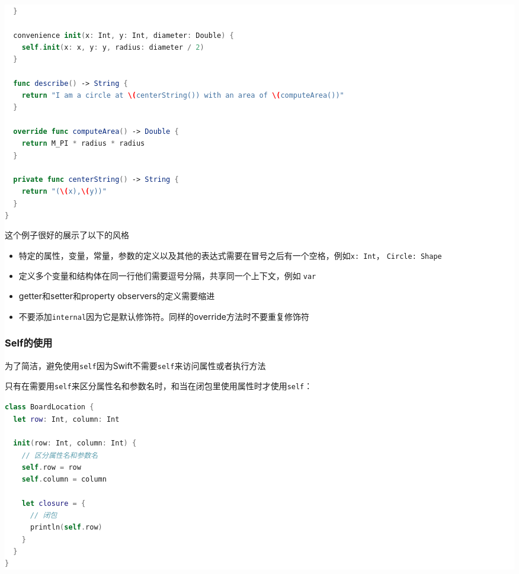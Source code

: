 ```swift
  }

  convenience init(x: Int, y: Int, diameter: Double) {
    self.init(x: x, y: y, radius: diameter / 2)
  }

  func describe() -> String {
    return "I am a circle at \(centerString()) with an area of \(computeArea())"
  }

  override func computeArea() -> Double {
    return M_PI * radius * radius
  }

  private func centerString() -> String {
    return "(\(x),\(y))"
  }
}
```

这个例子很好的展示了以下的风格



+ 特定的属性，变量，常量，参数的定义以及其他的表达式需要在冒号之后有一个空格，例如`x: Int`， `Circle: Shape`



+ 定义多个变量和结构体在同一行他们需要逗号分隔，共享同一个上下文，例如 `var`



+ getter和setter和property observers的定义需要缩进

 

+ 不要添加`internal`因为它是默认修饰符。同样的override方法时不要重复修饰符
 



### Self的使用

为了简洁，避免使用`self`因为Swift不需要`self`来访问属性或者执行方法



只有在需要用`self`来区分属性名和参数名时，和当在闭包里使用属性时才使用`self`：



```swift
class BoardLocation {
  let row: Int, column: Int

  init(row: Int, column: Int) {
    // 区分属性名和参数名
    self.row = row
    self.column = column
    
    let closure = {
      // 闭包
      println(self.row)
    }
  }
}
```
